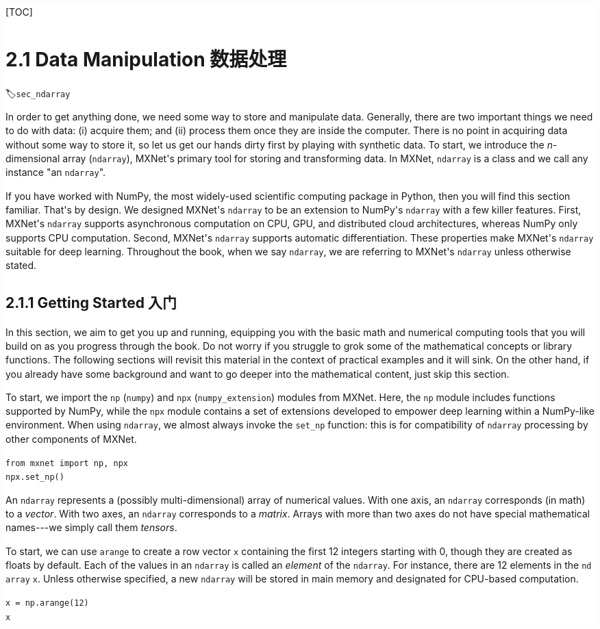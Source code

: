 [TOC]

# 2.1 Data Manipulation 数据处理

:label:`sec_ndarray`

In order to get anything done, we need some way to store and manipulate data. Generally, there are two important things we need to do with data: (i) acquire them; and (ii) process them once they are inside the computer. There is no point in acquiring data without some way to store it, so let us get our hands dirty first by playing with synthetic data. To start, we introduce the $n$-dimensional array (`ndarray`), MXNet's primary tool for storing and transforming data. In MXNet, `ndarray` is a class and we call any instance "an `ndarray`".

If you have worked with NumPy, the most widely-used scientific computing package in Python, then you will find this section familiar. That's by design. We designed MXNet's `ndarray` to be an extension to NumPy's `ndarray` with a few killer features. First, MXNet's `ndarray` supports asynchronous computation on CPU, GPU, and distributed cloud architectures, whereas NumPy only supports CPU computation. Second, MXNet's `ndarray` supports automatic differentiation. These properties make MXNet's `ndarray` suitable for deep learning. Throughout the book, when we say `ndarray`, we are referring to MXNet's `ndarray` unless otherwise stated.

## 2.1.1 Getting Started 入门

In this section, we aim to get you up and running, equipping you with the basic math and numerical computing tools that you will build on as you progress through the book. Do not worry if you struggle to grok some of the mathematical concepts or library functions. The following sections will revisit this material in the context of practical examples and it will sink. On the other hand, if you already have some background and want to go deeper into the mathematical content, just skip this section.

To start, we import the `np` (`numpy`) and `npx` (`numpy_extension`) modules from MXNet. Here, the `np` module includes functions supported by NumPy, while the `npx` module contains a set of extensions developed to empower deep learning within a NumPy-like environment. When using `ndarray`, we almost always invoke the `set_np` function: this is for compatibility of `ndarray` processing by other components of MXNet.

```
from mxnet import np, npx
npx.set_np()
```

An `ndarray` represents a (possibly multi-dimensional) array of numerical values. With one axis, an `ndarray` corresponds (in math) to a *vector*. With two axes, an `ndarray` corresponds to a *matrix*. Arrays with more than two axes do not have special mathematical names---we simply call them *tensors*.

To start, we can use `arange` to create a row vector `x` containing the first $12$ integers starting with $0$, though they are created as floats by default. Each of the values in an `ndarray` is called an *element* of the `ndarray`. For instance, there are $12$ elements in the `ndarray` `x`. Unless otherwise specified, a new `ndarray` will be stored in main memory and designated for CPU-based computation.

```
x = np.arange(12)
x
```
